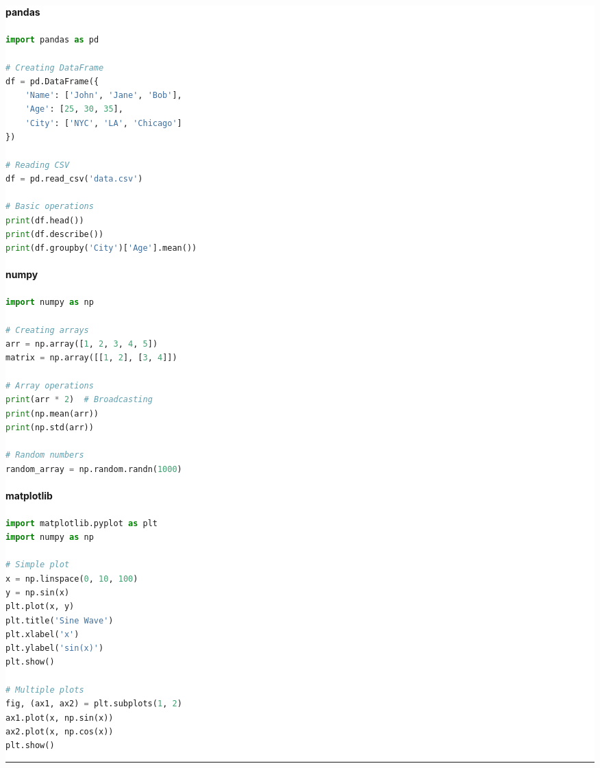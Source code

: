 #### pandas

```python
import pandas as pd

# Creating DataFrame
df = pd.DataFrame({
    'Name': ['John', 'Jane', 'Bob'],
    'Age': [25, 30, 35],
    'City': ['NYC', 'LA', 'Chicago']
})

# Reading CSV
df = pd.read_csv('data.csv')

# Basic operations
print(df.head())
print(df.describe())
print(df.groupby('City')['Age'].mean())
```

#### numpy

```python
import numpy as np

# Creating arrays
arr = np.array([1, 2, 3, 4, 5])
matrix = np.array([[1, 2], [3, 4]])

# Array operations
print(arr * 2)  # Broadcasting
print(np.mean(arr))
print(np.std(arr))

# Random numbers
random_array = np.random.randn(1000)
```

#### matplotlib

```python
import matplotlib.pyplot as plt
import numpy as np

# Simple plot
x = np.linspace(0, 10, 100)
y = np.sin(x)
plt.plot(x, y)
plt.title('Sine Wave')
plt.xlabel('x')
plt.ylabel('sin(x)')
plt.show()

# Multiple plots
fig, (ax1, ax2) = plt.subplots(1, 2)
ax1.plot(x, np.sin(x))
ax2.plot(x, np.cos(x))
plt.show()
```

---
